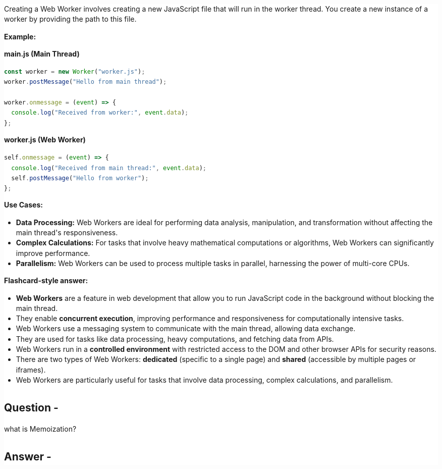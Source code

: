 Creating a Web Worker involves creating a new JavaScript file that will run in the worker thread. You create a new instance of a worker by providing the path to this file.

**Example:**

**main.js (Main Thread)**

```javascript
const worker = new Worker("worker.js");
worker.postMessage("Hello from main thread");

worker.onmessage = (event) => {
  console.log("Received from worker:", event.data);
};
```

**worker.js (Web Worker)**

```javascript
self.onmessage = (event) => {
  console.log("Received from main thread:", event.data);
  self.postMessage("Hello from worker");
};
```

**Use Cases:**

- **Data Processing:** Web Workers are ideal for performing data analysis, manipulation, and transformation without affecting the main thread's responsiveness.
- **Complex Calculations:** For tasks that involve heavy mathematical computations or algorithms, Web Workers can significantly improve performance.
- **Parallelism:** Web Workers can be used to process multiple tasks in parallel, harnessing the power of multi-core CPUs.

**Flashcard-style answer:**

- **Web Workers** are a feature in web development that allow you to run JavaScript code in the background without blocking the main thread.
- They enable **concurrent execution**, improving performance and responsiveness for computationally intensive tasks.
- Web Workers use a messaging system to communicate with the main thread, allowing data exchange.
- They are used for tasks like data processing, heavy computations, and fetching data from APIs.
- Web Workers run in a **controlled environment** with restricted access to the DOM and other browser APIs for security reasons.
- There are two types of Web Workers: **dedicated** (specific to a single page) and **shared** (accessible by multiple pages or iframes).
- Web Workers are particularly useful for tasks that involve data processing, complex calculations, and parallelism.

## Question -

what is Memoization?

## Answer -
